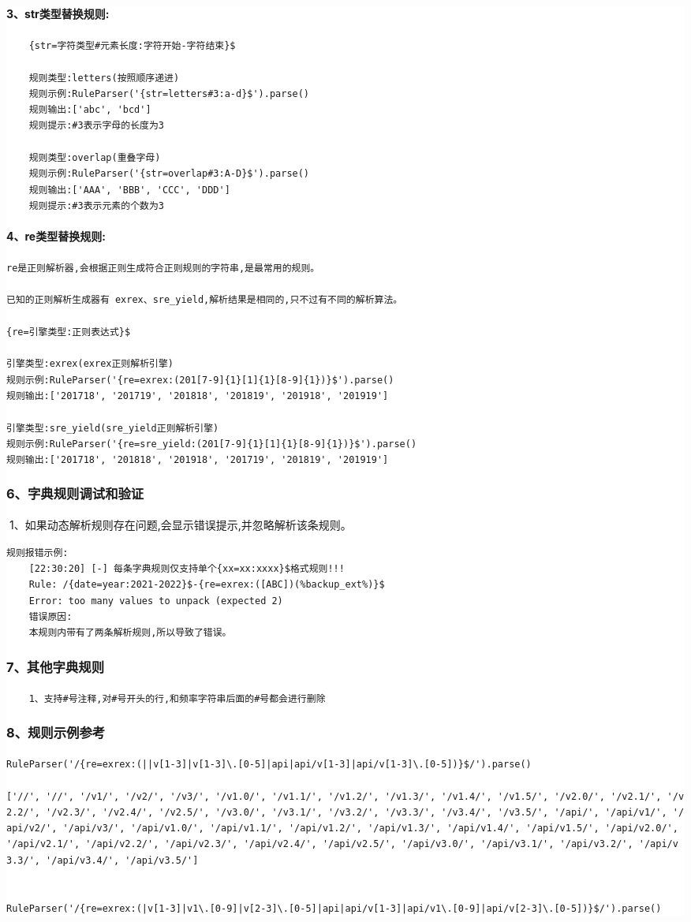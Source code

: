 #### 3、str类型替换规则:

        {str=字符类型#元素长度:字符开始-字符结束}$
        
        规则类型:letters(按照顺序递进)
        规则示例:RuleParser('{str=letters#3:a-d}$').parse()
        规则输出:['abc', 'bcd']
        规则提示:#3表示字母的长度为3
    
        规则类型:overlap(重叠字母)
        规则示例:RuleParser('{str=overlap#3:A-D}$').parse() 
        规则输出:['AAA', 'BBB', 'CCC', 'DDD']
        规则提示:#3表示元素的个数为3

#### 4、re类型替换规则:

    re是正则解析器,会根据正则生成符合正则规则的字符串,是最常用的规则。
    
    已知的正则解析生成器有 exrex、sre_yield,解析结果是相同的,只不过有不同的解析算法。
    
    {re=引擎类型:正则表达式}$
    
    引擎类型:exrex(exrex正则解析引擎)
    规则示例:RuleParser('{re=exrex:(201[7-9]{1}[1]{1}[8-9]{1})}$').parse() 
    规则输出:['201718', '201719', '201818', '201819', '201918', '201919']
    
    引擎类型:sre_yield(sre_yield正则解析引擎)
    规则示例:RuleParser('{re=sre_yield:(201[7-9]{1}[1]{1}[8-9]{1})}$').parse()  
    规则输出:['201718', '201818', '201918', '201719', '201819', '201919']

### 6、字典规则调试和验证

​ 1、如果动态解析规则存在问题,会显示错误提示,并忽略解析该条规则。

```
规则报错示例:
​    [22:30:20] [-] 每条字典规则仅支持单个{xx=xx:xxxx}$格式规则!!! 
​    Rule: /{date=year:2021-2022}$-{re=exrex:([ABC])(%backup_ext%)}$ 
​    Error: too many values to unpack (expected 2)
​    错误原因:
​    本规则内带有了两条解析规则,所以导致了错误。
```

### 7、其他字典规则

```
    1、支持#号注释,对#号开头的行,和频率字符串后面的#号都会进行删除
```

### 8、规则示例参考

```
RuleParser('/{re=exrex:(||v[1-3]|v[1-3]\.[0-5]|api|api/v[1-3]|api/v[1-3]\.[0-5])}$/').parse() 

['//', '//', '/v1/', '/v2/', '/v3/', '/v1.0/', '/v1.1/', '/v1.2/', '/v1.3/', '/v1.4/', '/v1.5/', '/v2.0/', '/v2.1/', '/v2.2/', '/v2.3/', '/v2.4/', '/v2.5/', '/v3.0/', '/v3.1/', '/v3.2/', '/v3.3/', '/v3.4/', '/v3.5/', '/api/', '/api/v1/', '/api/v2/', '/api/v3/', '/api/v1.0/', '/api/v1.1/', '/api/v1.2/', '/api/v1.3/', '/api/v1.4/', '/api/v1.5/', '/api/v2.0/', '/api/v2.1/', '/api/v2.2/', '/api/v2.3/', '/api/v2.4/', '/api/v2.5/', '/api/v3.0/', '/api/v3.1/', '/api/v3.2/', '/api/v3.3/', '/api/v3.4/', '/api/v3.5/']


RuleParser('/{re=exrex:(|v[1-3]|v1\.[0-9]|v[2-3]\.[0-5]|api|api/v[1-3]|api/v1\.[0-9]|api/v[2-3]\.[0-5])}$/').parse() 
```